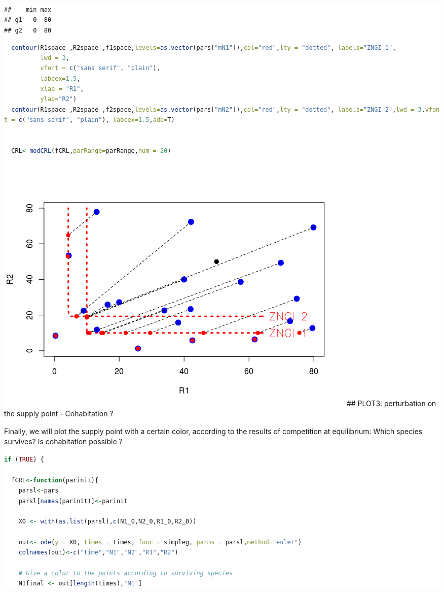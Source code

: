     ##    min max
    ## g1   0  80
    ## g2   0  80

``` r
  contour(R1space ,R2space ,f1space,levels=as.vector(pars["mN1"]),col="red",lty = "dotted", labels="ZNGI 1",
          lwd = 3,
          vfont = c("sans serif", "plain"),
          labcex=1.5,
          xlab = "R1",
          ylab="R2")
  contour(R1space ,R2space ,f2space,levels=as.vector(pars["mN2"]),col="red",lty = "dotted", labels="ZNGI 2",lwd = 3,vfont = c("sans serif", "plain"), labcex=1.5,add=T)
  

  CRL<-modCRL(fCRL,parRange=parRange,num = 20)
```

![](3_Tilman_2species_Questions_files/figure-markdown_github/unnamed-chunk-6-1.png) \#\# PLOT3: perturbation on the supply point - Cohabitation ?

Finally, we will plot the supply point with a certain color, according to the results of competition at equilibrium: Which species survives? Is cohabitation possible ?

``` r
if (TRUE) {
  
  fCRL<-function(parinit){
    parsl<-pars
    parsl[names(parinit)]<-parinit
    
    X0 <- with(as.list(parsl),c(N1_0,N2_0,R1_0,R2_0))
    
    out<- ode(y = X0, times = times, func = simpleg, parms = parsl,method="euler")
    colnames(out)<-c("time","N1","N2","R1","R2")
    
    # Give a color to the points according to surviving species
    N1final <- out[length(times),"N1"]
```